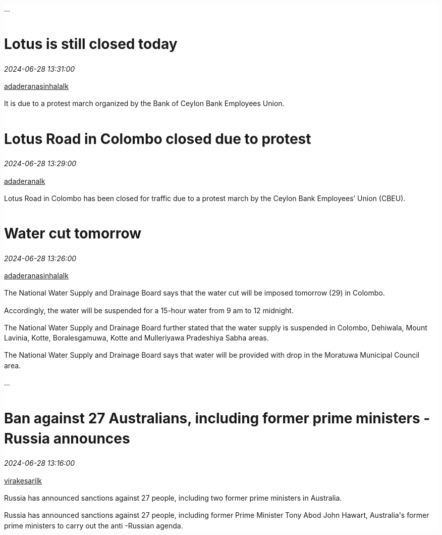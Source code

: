 ...



# Lotus is still closed today

*2024-06-28 13:31:00*

[adaderanasinhalalk](http://sinhala.adaderana.lk/news/198252)

It is due to a protest march organized by the Bank of Ceylon Bank Employees Union.



# Lotus Road in Colombo closed due to protest

*2024-06-28 13:29:00*

[adaderanalk](https://www.adaderana.lk/news/100159/lotus-road-in-colombo-closed-due-to-protest)

Lotus Road in Colombo has been closed for traffic due to a protest march by the Ceylon Bank Employees’ Union (CBEU).



# Water cut tomorrow

*2024-06-28 13:26:00*

[adaderanasinhalalk](http://sinhala.adaderana.lk/news/198251)

The National Water Supply and Drainage Board says that the water cut will be imposed tomorrow (29) in Colombo.

Accordingly, the water will be suspended for a 15-hour water from 9 am to 12 midnight.

The National Water Supply and Drainage Board further stated that the water supply is suspended in Colombo, Dehiwala, Mount Lavinia, Kotte, Boralesgamuwa, Kotte and Mulleriyawa Pradeshiya Sabha areas.

The National Water Supply and Drainage Board says that water will be provided with drop in the Moratuwa Municipal Council area.

...



# Ban against 27 Australians, including former prime ministers - Russia announces

*2024-06-28 13:16:00*

[virakesarilk](https://www.virakesari.lk/article/187170)

Russia has announced sanctions against 27 people, including two former prime ministers in Australia.

Russia has announced sanctions against 27 people, including former Prime Minister Tony Abod John Hawart, Australia's former prime ministers to carry out the anti -Russian agenda.
